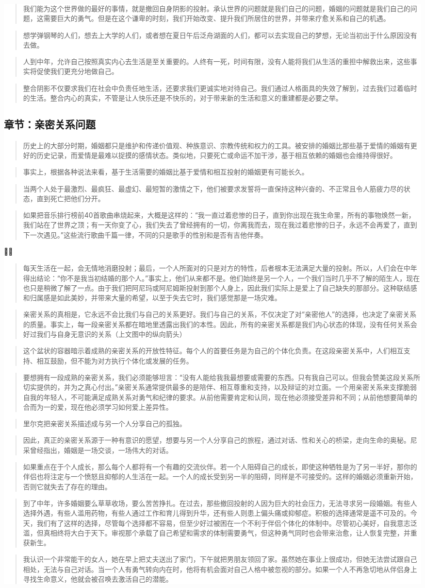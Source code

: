 > 我们能为这个世界做的最好的事情，就是撤回自身阴影的投射。承认世界的问题就是我们自己的问题，婚姻的问题就是我们自己的问题，这需要巨大的勇气。但是在这个谦卑的时刻，我们开始改变、提升我们所居住的世界，并带来疗愈关系和自己的机遇。


> 想学弹钢琴的人们，想去上大学的人们，或者想在夏日午后泛舟湖面的人们，都可以去实现自己的梦想，无论当初出于什么原因没有去做。


> 人到中年，允许自己按照真实内心去生活是至关重要的。人终有一死，时间有限，没有人能将我们从生活的重担中解救出来，这些事实将促使我们更充分地做自己。


> 整合阴影不仅要求我们在社会中负责任地生活，还要求我们更诚实地对待自己。我们通过人格面具的失效了解到，过去我们过着临时的生活。整合内心的真实，不管是让人快乐还是不快乐的，对于带来新的生活和意义的重建都是必要之举。


## 章节：亲密关系问题


> 历史上的大部分时期，婚姻都只是维护和传递价值观、种族意识、宗教传统和权力的工具。被安排的婚姻比那些基于爱情的婚姻有更好的历史记录，而爱情是最难以捉摸的感情状态。类似地，只要死亡或命运不加干涉，基于相互依赖的婚姻也会维持得很好。


> 事实上，根据各种说法来看，基于生活需要的婚姻比基于爱情和相互投射的婚姻更有可能长久。


> 当两个人处于最激烈、最疯狂、最虚幻、最短暂的激情之下，他们被要求发誓将一直保持这种兴奋的、不正常且令人筋疲力尽的状态，直到死亡把他们分开。


> 如果把音乐排行榜前40首歌曲串烧起来，大概是这样的：“我一直过着悲惨的日子，直到你出现在我生命里，所有的事物焕然一新，我们站在了世界之顶；有一天你变了心，我们失去了曾经拥有的一切，你离我而去，现在我过着悲惨的日子，永远不会再爱了，直到下一次遇见。”这些流行歌曲千篇一律，不同的只是歌手的性别和是否有吉他伴奏。

🔼🤣


> 每天生活在一起，会无情地消磨投射；最后，一个人所面对的只是对方的特性，后者根本无法满足大量的投射。所以，人们会在中年得出结论：“你不是我当初结婚的那个人。”事实上，他们从来都不是。他们始终是另一个人，一个我们当时几乎不了解的陌生人，现在也只是稍微了解了一点。由于我们把阿尼玛或阿尼姆斯投射到那个人身上，因此我们实际上是爱上了自己缺失的那部分。这种联结感和归属感是如此美妙，并带来大量的希望，以至于失去它时，我们感觉那是一场灾难。


> 亲密关系的真相是，它永远不会比我们与自己的关系更好。我们与自己的关系，不仅决定了对“亲密他人”的选择，也决定了亲密关系的质量。事实上，每一段亲密关系都在暗地里透露出我们的本性。因此，所有的亲密关系都是我们内心状态的体现，没有任何关系会好过我们与自身无意识的关系（上文图中的纵向箭头）


> 这个盆状的容器暗示着成熟的亲密关系的开放性特征。每个人的首要任务是为自己的个体化负责。在这段亲密关系中，人们相互支持、相互鼓励，但不能为对方执行个体化或发展的任务。


> 要想拥有一段成熟的亲密关系，我们必须能够坦言：“没有人能给我我最想要或需要的东西。只有我自己可以。但我会赞美这段关系所切实提供的，并为之真心付出。”亲密关系通常提供最多的是陪伴、相互尊重和支持，以及辩证的对立面。一个用亲密关系来支撑脆弱自我的年轻人，不可能满足成熟关系对勇气和纪律的要求。从前他需要肯定和认同，现在他必须接受差异和不同；从前他想要简单的合而为一的爱，现在他必须学习如何爱上差异性。


> 里尔克把亲密关系描述成与另一个人分享自己的孤独。


> 因此，真正的亲密关系源于一种有意识的愿望，想要与另一个人分享自己的旅程，通过对话、性和关心的桥梁，走向生命的奥秘。尼采曾经指出，婚姻是一场交谈，一场伟大的对话。


> 如果重点在于个人成长，那么每个人都将有一个有趣的交流伙伴。若一个人阻碍自己的成长，即使这种牺牲是为了另一半好，那你的伴侣也将注定与一个愤怒且抑郁的人生活在一起。一个人的成长受到另一半的阻碍，同样是不可接受的。这样的婚姻必须重新开始，否则它就失去了存在的理由。


> 到了中年，许多婚姻要么草草收场，要么苦苦挣扎。在过去，那些撤回投射的人因为巨大的社会压力，无法寻求另一段婚姻。有些人选择外遇，有些人滥用药物，有些人通过工作和育儿得到升华，还有些人则患上偏头痛或抑郁症。积极的选择通常是遥不可及的。今天，我们有了这样的选择，尽管每个选择都不容易，但至少好过被困在一个不利于伴侣个体化的体制中。尽管初心美好，自我意志泛滥，但真相终将大白于天下。审视那个承载了自己希望和需求的体制需要勇气，但这种勇气同时也会带来治愈，让人恢复完整，并重获新生。


> 我认识一个非常能干的女人，她在早上把丈夫送出了家门，下午就把男朋友领回了家。虽然她在事业上很成功，但她无法尝试跟自己相处，无法与自己对话。当一个人有勇气转向内在时，他将有机会面对自己人格中被忽视的部分。如果一个人不再急切地从伴侣身上寻找生命意义，他就会被召唤去激活自己的潜能。

